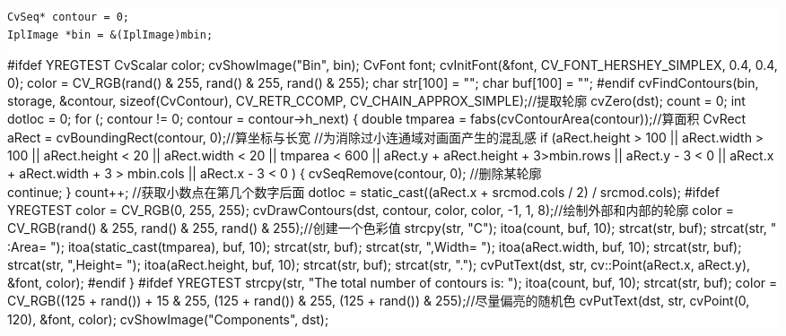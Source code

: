 	CvSeq* contour = 0;
	IplImage *bin = &(IplImage)mbin;
#ifdef YREGTEST
	CvScalar color;
	cvShowImage("Bin", bin);
	CvFont font;
	cvInitFont(&font, CV_FONT_HERSHEY_SIMPLEX, 0.4, 0.4, 0);
	color = CV_RGB(rand() & 255, rand() & 255, rand() & 255);
	char str[100] = "";
	char buf[100] = "";
#endif
	cvFindContours(bin, storage, &contour, sizeof(CvContour), CV_RETR_CCOMP, CV_CHAIN_APPROX_SIMPLE);//提取轮廓 
	cvZero(dst);
	count = 0;
	int dotloc = 0;
	for (; contour != 0; contour = contour->h_next)
	{
		double tmparea = fabs(cvContourArea(contour));//算面积
		CvRect aRect = cvBoundingRect(contour, 0);//算坐标与长宽
												  //为消除过小连通域对画面产生的混乱感
		if (aRect.height > 100 ||
			aRect.width > 100 ||
			aRect.height < 20 ||
			aRect.width < 20 ||
			tmparea < 600 ||
			aRect.y + aRect.height + 3>mbin.rows ||
			aRect.y - 3 < 0 ||
			aRect.x + aRect.width + 3 > mbin.cols ||
			aRect.x - 3 < 0
			) {
			cvSeqRemove(contour, 0); //删除某轮廓  
			continue;
		}
		count++;
		//获取小数点在第几个数字后面
		dotloc = static_cast<int>((aRect.x + srcmod.cols / 2) / srcmod.cols);
#ifdef YREGTEST
		color = CV_RGB(0, 255, 255);
		cvDrawContours(dst, contour, color, color, -1, 1, 8);//绘制外部和内部的轮廓 
		color = CV_RGB(rand() & 255, rand() & 255, rand() & 255);//创建一个色彩值
		strcpy(str, "C");
		itoa(count, buf, 10);
		strcat(str, buf);
		strcat(str, " :Area= ");
		itoa(static_cast<int>(tmparea), buf, 10);
		strcat(str, buf);
		strcat(str, ",Width= ");
		itoa(aRect.width, buf, 10);
		strcat(str, buf);
		strcat(str, ",Height= ");
		itoa(aRect.height, buf, 10);
		strcat(str, buf);
		strcat(str, ".");
		cvPutText(dst, str, cv::Point(aRect.x, aRect.y), &font, color);
#endif
	}
#ifdef YREGTEST
	strcpy(str, "The total number of contours is: ");
	itoa(count, buf, 10);
	strcat(str, buf);
	color = CV_RGB((125 + rand()) + 15 & 255, (125 + rand()) & 255, (125 + rand()) & 255);//尽量偏亮的随机色
	cvPutText(dst, str, cvPoint(0, 120), &font, color);
	cvShowImage("Components", dst);